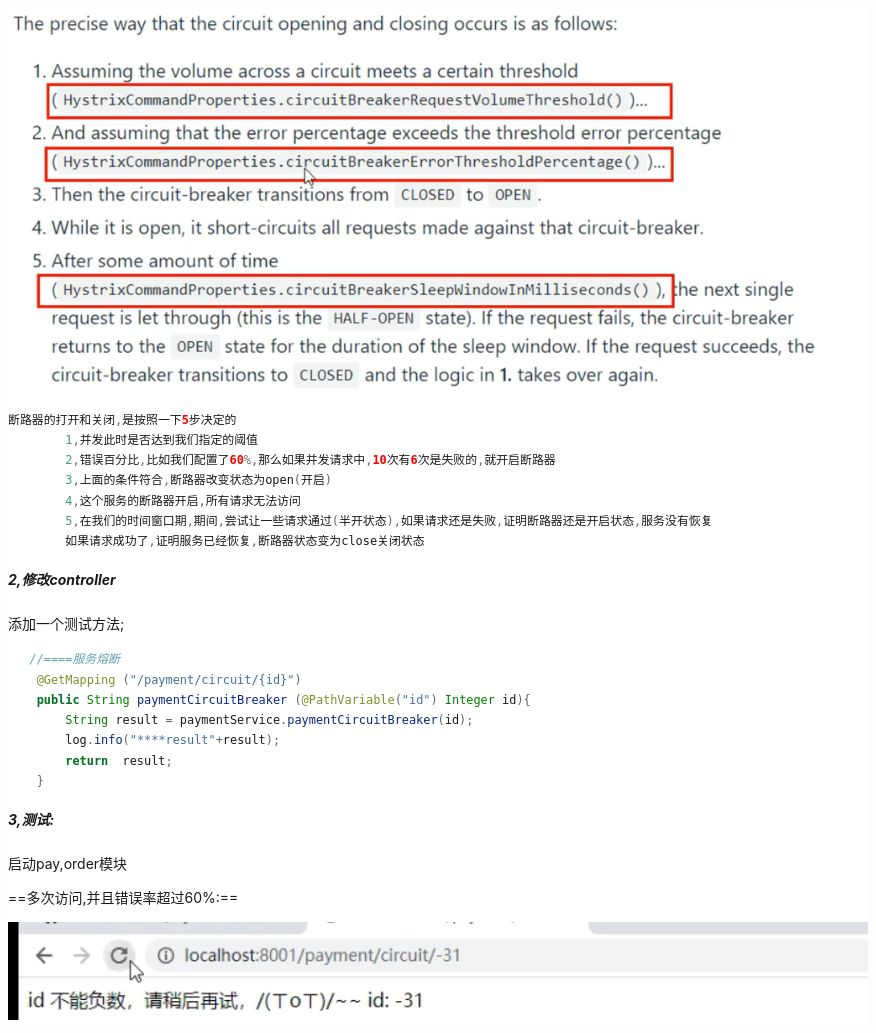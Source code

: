 ![](.\图片\Hystrix的36.png)

```java
断路器的打开和关闭,是按照一下5步决定的
        1,并发此时是否达到我们指定的阈值
        2,错误百分比,比如我们配置了60%,那么如果并发请求中,10次有6次是失败的,就开启断路器
        3,上面的条件符合,断路器改变状态为open(开启)
        4,这个服务的断路器开启,所有请求无法访问
        5,在我们的时间窗口期,期间,尝试让一些请求通过(半开状态),如果请求还是失败,证明断路器还是开启状态,服务没有恢复
        如果请求成功了,证明服务已经恢复,断路器状态变为close关闭状态
```

##### 2,修改controller

添加一个测试方法;

```java
   //====服务熔断
    @GetMapping ("/payment/circuit/{id}")
    public String paymentCircuitBreaker (@PathVariable("id") Integer id){
        String result = paymentService.paymentCircuitBreaker(id);
        log.info("****result"+result);
        return  result;
    }
```



##### 3,测试:

启动pay,order模块

==多次访问,并且错误率超过60%:==

![](.\图片\Hystrix的40.png)
